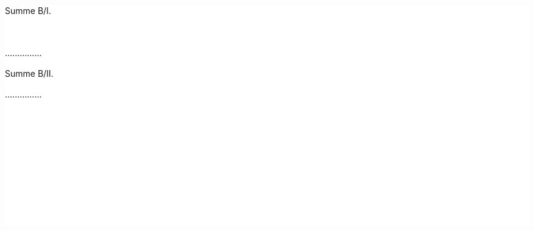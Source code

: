 <td style align="right" valign="top" charoff="50">

Summe B/I.

</td>

<td style align="left" valign="top" charoff="50">

 

</td>

<td style="border-bottom: 0.5pt solid ; " align="left" valign="top" charoff="50">

...............

</td>

<td style colspan="2" align="center" valign="top" charoff="50">

Summe B/II.

</td>

<td style="border-bottom: 0.5pt solid ; " align="left" valign="top" charoff="50">

...............

</td>

</tr>

<tr>

<td style="border-bottom: 0.5pt solid ; " align="left" valign="top" charoff="50">

 

</td>

<td style="border-bottom: 0.5pt solid ; " align="left" valign="top" charoff="50">

 

</td>

<td style="border-bottom: 0.5pt solid ; " align="left" valign="top" charoff="50">

 

</td>

<td style="border-bottom: 0.5pt solid ; " align="right" valign="top" charoff="50">

 

</td>

<td style="border-bottom: 0.5pt solid ; " align="left" valign="top" charoff="50">

 

</td>

<td style="border-bottom: 0.5pt solid ; " align="left" valign="top" charoff="50">

 

</td>
